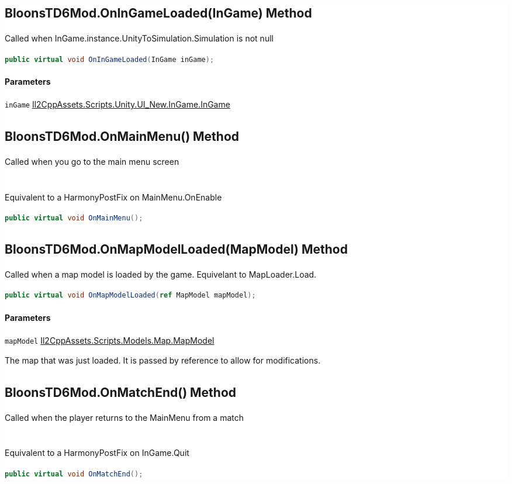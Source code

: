 <a name='BTD_Mod_Helper.BloonsTD6Mod.OnInGameLoaded(InGame)'></a>

## BloonsTD6Mod.OnInGameLoaded(InGame) Method

Called when InGame.instance.UnityToSimulation.Simulation is not null

```csharp
public virtual void OnInGameLoaded(InGame inGame);
```
#### Parameters

<a name='BTD_Mod_Helper.BloonsTD6Mod.OnInGameLoaded(InGame).inGame'></a>

`inGame` [Il2CppAssets.Scripts.Unity.UI_New.InGame.InGame](https://docs.microsoft.com/en-us/dotnet/api/Il2CppAssets.Scripts.Unity.UI_New.InGame.InGame 'Il2CppAssets.Scripts.Unity.UI_New.InGame.InGame')

<a name='BTD_Mod_Helper.BloonsTD6Mod.OnMainMenu()'></a>

## BloonsTD6Mod.OnMainMenu() Method

Called when you go to the main menu screen  
<br/>  
Equivalent to a HarmonyPostFix on MainMenu.OnEnable

```csharp
public virtual void OnMainMenu();
```

<a name='BTD_Mod_Helper.BloonsTD6Mod.OnMapModelLoaded(MapModel)'></a>

## BloonsTD6Mod.OnMapModelLoaded(MapModel) Method

Called when a map model is loaded by the game. Equivelant to MapLoader.Load.

```csharp
public virtual void OnMapModelLoaded(ref MapModel mapModel);
```
#### Parameters

<a name='BTD_Mod_Helper.BloonsTD6Mod.OnMapModelLoaded(MapModel).mapModel'></a>

`mapModel` [Il2CppAssets.Scripts.Models.Map.MapModel](https://docs.microsoft.com/en-us/dotnet/api/Il2CppAssets.Scripts.Models.Map.MapModel 'Il2CppAssets.Scripts.Models.Map.MapModel')

The map that was just loaded. It is passed by reference to allow for modifications.

<a name='BTD_Mod_Helper.BloonsTD6Mod.OnMatchEnd()'></a>

## BloonsTD6Mod.OnMatchEnd() Method

Called when the player returns to the MainMenu from a match  
<br/>  
Equivalent to a HarmonyPostFix on InGame.Quit

```csharp
public virtual void OnMatchEnd();
```
